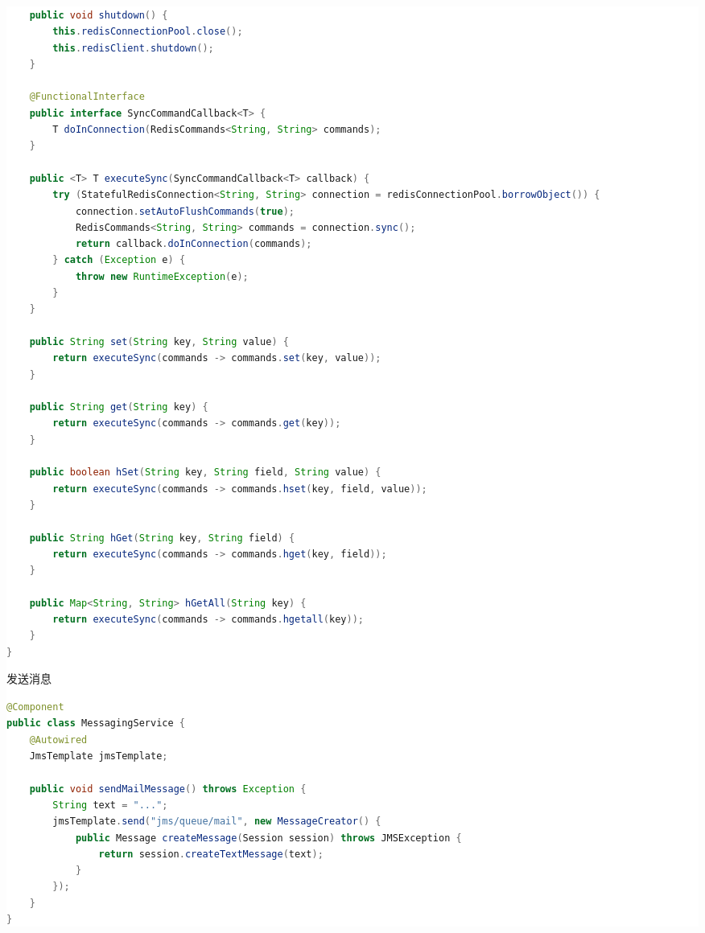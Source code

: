 ```JAVA
    public void shutdown() {
        this.redisConnectionPool.close();
        this.redisClient.shutdown();
    }

    @FunctionalInterface
    public interface SyncCommandCallback<T> {
        T doInConnection(RedisCommands<String, String> commands);
    }

    public <T> T executeSync(SyncCommandCallback<T> callback) {
        try (StatefulRedisConnection<String, String> connection = redisConnectionPool.borrowObject()) {
            connection.setAutoFlushCommands(true);
            RedisCommands<String, String> commands = connection.sync();
            return callback.doInConnection(commands);
        } catch (Exception e) {
            throw new RuntimeException(e);
        }
    }

    public String set(String key, String value) {
        return executeSync(commands -> commands.set(key, value));
    }

    public String get(String key) {
        return executeSync(commands -> commands.get(key));
    }

    public boolean hSet(String key, String field, String value) {
        return executeSync(commands -> commands.hset(key, field, value));
    }

    public String hGet(String key, String field) {
        return executeSync(commands -> commands.hget(key, field));
    }

    public Map<String, String> hGetAll(String key) {
        return executeSync(commands -> commands.hgetall(key));
    }
}

```

发送消息
```JAVA
@Component
public class MessagingService {
    @Autowired
    JmsTemplate jmsTemplate;

    public void sendMailMessage() throws Exception {
        String text = "...";
        jmsTemplate.send("jms/queue/mail", new MessageCreator() {
            public Message createMessage(Session session) throws JMSException {
                return session.createTextMessage(text);
            }
        });
    }
}
```
